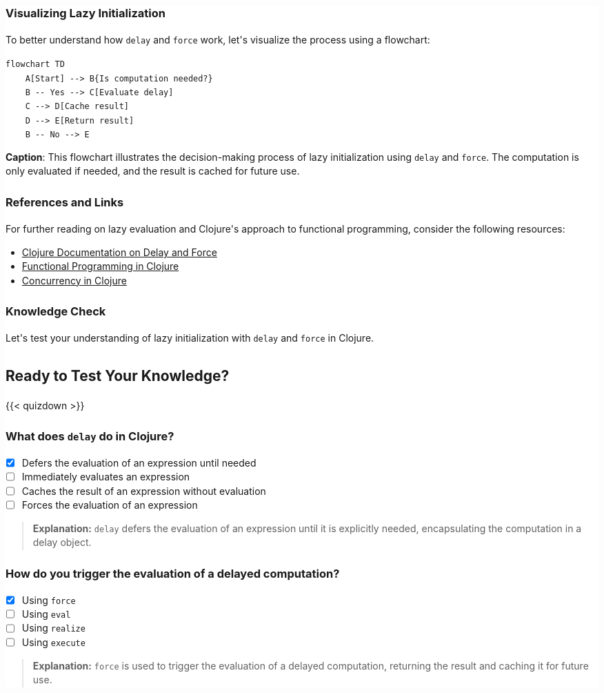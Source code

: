 ### Visualizing Lazy Initialization

To better understand how `delay` and `force` work, let's visualize the process using a flowchart:

```mermaid
flowchart TD
    A[Start] --> B{Is computation needed?}
    B -- Yes --> C[Evaluate delay]
    C --> D[Cache result]
    D --> E[Return result]
    B -- No --> E
```

**Caption**: This flowchart illustrates the decision-making process of lazy initialization using `delay` and `force`. The computation is only evaluated if needed, and the result is cached for future use.

### References and Links

For further reading on lazy evaluation and Clojure's approach to functional programming, consider the following resources:

- [Clojure Documentation on Delay and Force](https://clojure.org/reference/delay)
- [Functional Programming in Clojure](https://www.braveclojure.com/)
- [Concurrency in Clojure](https://clojure.org/reference/atoms)

### Knowledge Check

Let's test your understanding of lazy initialization with `delay` and `force` in Clojure.

## **Ready to Test Your Knowledge?**

{{< quizdown >}}

### What does `delay` do in Clojure?

- [x] Defers the evaluation of an expression until needed
- [ ] Immediately evaluates an expression
- [ ] Caches the result of an expression without evaluation
- [ ] Forces the evaluation of an expression

> **Explanation:** `delay` defers the evaluation of an expression until it is explicitly needed, encapsulating the computation in a delay object.

### How do you trigger the evaluation of a delayed computation?

- [x] Using `force`
- [ ] Using `eval`
- [ ] Using `realize`
- [ ] Using `execute`

> **Explanation:** `force` is used to trigger the evaluation of a delayed computation, returning the result and caching it for future use.
